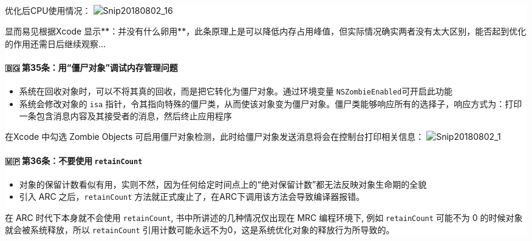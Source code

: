 优化后CPU使用情况：
![Snip20180802_16](http://p95ytk0ix.bkt.clouddn.com/2018-08-02-Snip20180802_16.png)

显而易见根据Xcode 显示**：并没有什么卵用**，此条原理上是可以降低内存占用峰值，但实际情况确实两者没有太大区别，能否起到优化的作用还需日后继续观察...

#### 🇧🇬 第35条：用“僵尸对象”调试内存管理问题
* 系统在回收对象时，可以不将其真的回收，而是把它转化为僵尸对象。通过环境变量 `NSZombieEnabled`可开启此功能
* 系统会修改对象的 `isa` 指针，令其指向特殊的僵尸类，从而使该对象变为僵尸对象。僵尸类能够响应所有的选择子，响应方式为：打印一条包含消息内容及其接受者的消息，然后终止应用程序

在Xcode 中勾选 Zombie Objects 可启用僵尸对象检测，此时给僵尸对象发送消息将会在控制台打印相关信息：
![Snip20180802_1](http://p95ytk0ix.bkt.clouddn.com/2018-08-02-Snip20180802_1.png)



#### 🇲🇵 第36条：不要使用 `retainCount`
* 对象的保留计数看似有用，实则不然，因为任何给定时间点上的“绝对保留计数”都无法反映对象生命期的全貌
* 引入 ARC 之后，`retainCount` 方法就正式废止了，在ARC下调用该方法会导致编译器报错。

在 ARC 时代下本身就不会使用 `retainCount`, 书中所讲述的几种情况仅出现在 MRC 编程环境下, 例如 `retainCount` 可能不为 0 的时候对象就会被系统释放，所以 `retainCount` 引用计数可能永远不为0，这是系统优化对象的释放行为所导致的。



